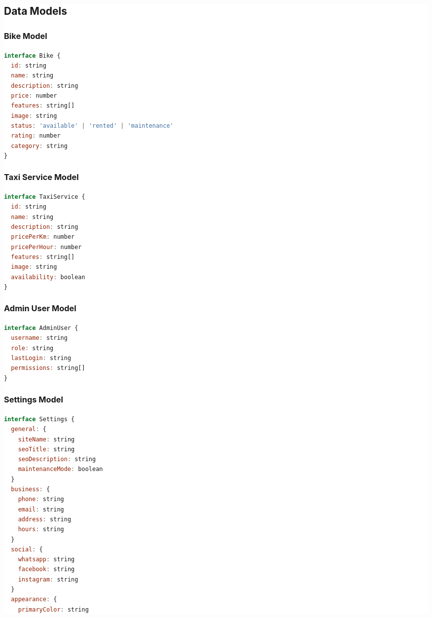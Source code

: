 ## Data Models

### Bike Model
```javascript
interface Bike {
  id: string
  name: string
  description: string
  price: number
  features: string[]
  image: string
  status: 'available' | 'rented' | 'maintenance'
  rating: number
  category: string
}
```

### Taxi Service Model
```javascript
interface TaxiService {
  id: string
  name: string
  description: string
  pricePerKm: number
  pricePerHour: number
  features: string[]
  image: string
  availability: boolean
}
```

### Admin User Model
```javascript
interface AdminUser {
  username: string
  role: string
  lastLogin: string
  permissions: string[]
}
```

### Settings Model
```javascript
interface Settings {
  general: {
    siteName: string
    seoTitle: string
    seoDescription: string
    maintenanceMode: boolean
  }
  business: {
    phone: string
    email: string
    address: string
    hours: string
  }
  social: {
    whatsapp: string
    facebook: string
    instagram: string
  }
  appearance: {
    primaryColor: string
```